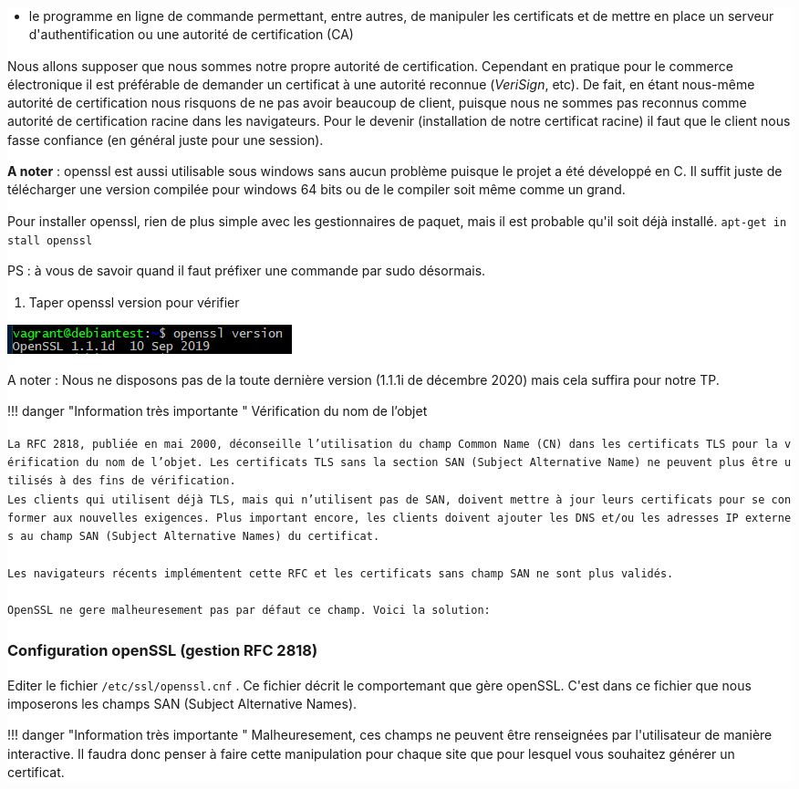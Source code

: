 -   le programme en ligne de commande permettant, entre autres, de
    manipuler les certificats et de mettre en place un serveur
    d'authentification ou une autorité de certification (CA)

Nous allons supposer que nous sommes notre propre autorité de
certification. Cependant en pratique pour le commerce électronique il
est préférable de demander un certificat à une autorité reconnue
(*VeriSign*, etc). De fait, en étant nous-même autorité de certification
nous risquons de ne pas avoir beaucoup de client, puisque nous ne sommes
pas reconnus comme autorité de certification racine dans les
navigateurs. Pour le devenir (installation de notre certificat racine)
il faut que le client nous fasse confiance (en général juste pour une
session).

**A noter** : openssl est aussi utilisable sous windows sans aucun
problème puisque le projet a été développé en C. Il suffit juste de
télécharger une version compilée pour windows 64 bits ou de le compiler
soit même comme un grand.

Pour installer openssl, rien de plus simple avec les gestionnaires de
paquet, mais il est probable qu'il soit déjà installé. ````apt-get install openssl````

PS : à vous de savoir quand il faut préfixer une commande par sudo
désormais.

1.  Taper openssl version pour vérifier

![](../medias/cours/openssl/image4.png)

A noter : Nous ne disposons pas de la toute dernière version (1.1.1i de
décembre 2020) mais cela suffira pour notre TP.

!!! danger "Information très importante "
    Vérification du nom de l’objet

    La RFC 2818, publiée en mai 2000, déconseille l’utilisation du champ Common Name (CN) dans les certificats TLS pour la vérification du nom de l’objet. Les certificats TLS sans la section SAN (Subject Alternative Name) ne peuvent plus être utilisés à des fins de vérification.
    Les clients qui utilisent déjà TLS, mais qui n’utilisent pas de SAN, doivent mettre à jour leurs certificats pour se conformer aux nouvelles exigences. Plus important encore, les clients doivent ajouter les DNS et/ou les adresses IP externes au champ SAN (Subject Alternative Names) du certificat. 

    Les navigateurs récents implémentent cette RFC et les certificats sans champ SAN ne sont plus validés.

    OpenSSL ne gere malheuresement pas par défaut ce champ. Voici la solution:

### Configuration openSSL (gestion RFC 2818)

Editer le fichier ```/etc/ssl/openssl.cnf``` . Ce fichier décrit le comportemant que gère openSSL. C'est dans ce fichier que nous imposerons les champs SAN (Subject Alternative Names). 

!!! danger "Information très importante "
    Malheuresement, ces champs ne peuvent être renseignées par l'utilisateur de manière interactive.
    Il faudra donc penser à faire cette manipulation pour chaque site que pour lesquel vous souhaitez générer un certificat.
